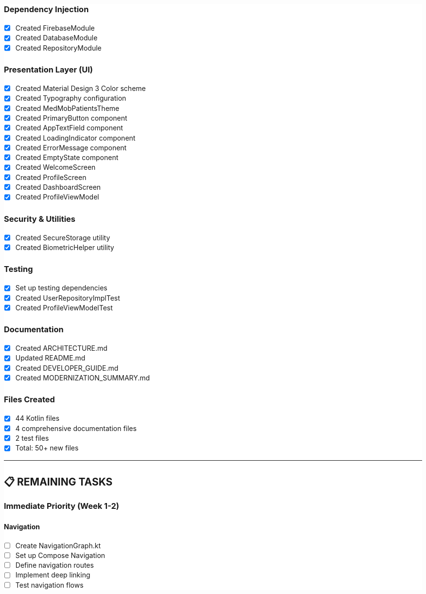 ### Dependency Injection
- [x] Created FirebaseModule
- [x] Created DatabaseModule
- [x] Created RepositoryModule

### Presentation Layer (UI)
- [x] Created Material Design 3 Color scheme
- [x] Created Typography configuration
- [x] Created MedMobPatientsTheme
- [x] Created PrimaryButton component
- [x] Created AppTextField component
- [x] Created LoadingIndicator component
- [x] Created ErrorMessage component
- [x] Created EmptyState component
- [x] Created WelcomeScreen
- [x] Created ProfileScreen
- [x] Created DashboardScreen
- [x] Created ProfileViewModel

### Security & Utilities
- [x] Created SecureStorage utility
- [x] Created BiometricHelper utility

### Testing
- [x] Set up testing dependencies
- [x] Created UserRepositoryImplTest
- [x] Created ProfileViewModelTest

### Documentation
- [x] Created ARCHITECTURE.md
- [x] Updated README.md
- [x] Created DEVELOPER_GUIDE.md
- [x] Created MODERNIZATION_SUMMARY.md

### Files Created
- [x] 44 Kotlin files
- [x] 4 comprehensive documentation files
- [x] 2 test files
- [x] Total: 50+ new files

---

## 📋 REMAINING TASKS

### Immediate Priority (Week 1-2)

#### Navigation
- [ ] Create NavigationGraph.kt
- [ ] Set up Compose Navigation
- [ ] Define navigation routes
- [ ] Implement deep linking
- [ ] Test navigation flows
